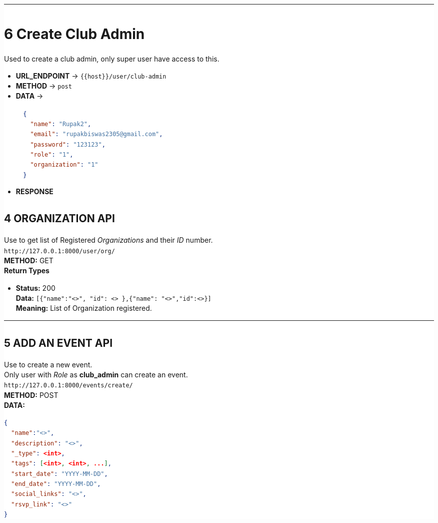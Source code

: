   ```json
  ```
---
# 6 Create Club Admin
Used to create a club admin, only super user have access to this.
- **URL_ENDPOINT** -> `{{host}}/user/club-admin`
- **METHOD** -> `post`
- **DATA** ->   
  ```json
    {
      "name": "Rupak2", 
      "email": "rupakbiswas2305@gmail.com",
      "password": "123123",
      "role": "1",
      "organization": "1"
    }
  ```
- **RESPONSE** 
## 4 ORGANIZATION API

Use to get list of Registered _Organizations_ and their _ID_ number. <br>
`http://127.0.0.1:8000/user/org/` <br>
**METHOD:** GET <br>
**Return Types** <br>

- **Status:** 200 <br> **Data:** `[{"name":"<>",
  "id": <>
},{"name": "<>","id":<>}]` <br> **Meaning:** List of Organization registered.

---

## 5 ADD AN EVENT API

Use to create a new event. </br>
Only user with _Role_ as **club_admin** can create an event. </br>
`http://127.0.0.1:8000/events/create/` <br>
**METHOD:** POST <br>
**DATA:** <br>

```json
{
  "name":"<>",
  "description": "<>",
  "_type": <int>,
  "tags": [<int>, <int>, ...],
  "start_date": "YYYY-MM-DD",
  "end_date": "YYYY-MM-DD",
  "social_links": "<>",
  "rsvp_link": "<>"
}
```
